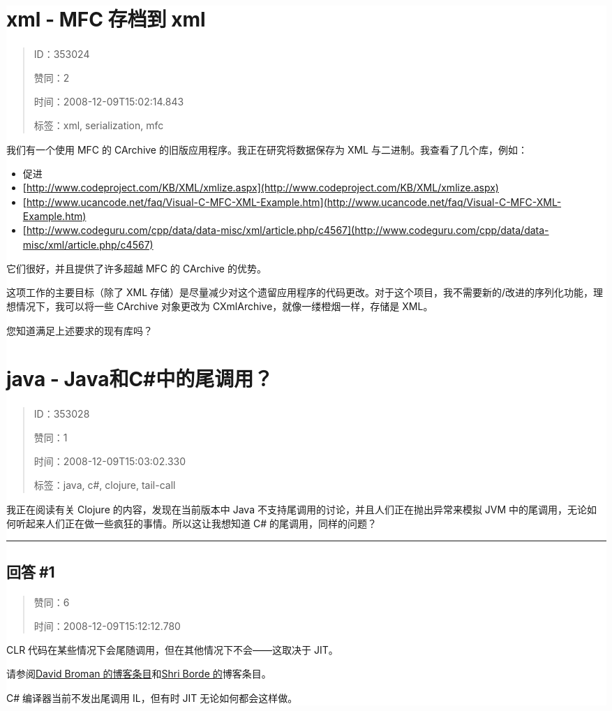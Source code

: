 # xml - MFC 存档到 xml

> ID：353024
> 
> 赞同：2
> 
> 时间：2008-12-09T15:02:14.843
> 
> 标签：xml, serialization, mfc

我们有一个使用 MFC 的 CArchive 的旧版应用程序。我正在研究将数据保存为 XML 与二进制。我查看了几个库，例如：

*   促进
*   [http://www.codeproject.com/KB/XML/xmlize.aspx](http://www.codeproject.com/KB/XML/xmlize.aspx)
*   [http://www.ucancode.net/faq/Visual-C-MFC-XML-Example.htm](http://www.ucancode.net/faq/Visual-C-MFC-XML-Example.htm)
*   [http://www.codeguru.com/cpp/data/data-misc/xml/article.php/c4567](http://www.codeguru.com/cpp/data/data-misc/xml/article.php/c4567)

它们很好，并且提供了许多超越 MFC 的 CArchive 的优势。

这项工作的主要目标（除了 XML 存储）是尽量减少对这个遗留应用程序的代码更改。对于这个项目，我不需要新的/改进的序列化功能，理想情况下，我可以将一些 CArchive 对象更改为 CXmlArchive，就像一缕橙烟一样，存储是 XML。

您知道满足上述要求的现有库吗？

# java - Java和C#中的尾调用？

> ID：353028
> 
> 赞同：1
> 
> 时间：2008-12-09T15:03:02.330
> 
> 标签：java, c#, clojure, tail-call

我正在阅读有关 Clojure 的内容，发现在当前版本中 Java 不支持尾调用的讨论，并且人们正在抛出异常来模拟 JVM 中的尾调用，无论如何听起来人们正在做一些疯狂的事情。所以这让我想知道 C# 的尾调用，同样的问题？

* * *

## 回答 #1

> 赞同：6
> 
> 时间：2008-12-09T15:12:12.780

CLR 代码在某些情况下会尾随调用，但在其他情况下不会——这取决于 JIT。

请参阅[David Broman 的博客条目](https://web.archive.org/web/20190114032303/https://blogs.msdn.microsoft.com/davbr/2007/06/20/tail-call-jit-conditions)和[Shri Borde 的](http://blogs.msdn.com/shrib/archive/2005/01/25/360370.aspx)博客条目。

C# 编译器当前不发出尾调用 IL，但有时 JIT 无论如何都会这样做。
